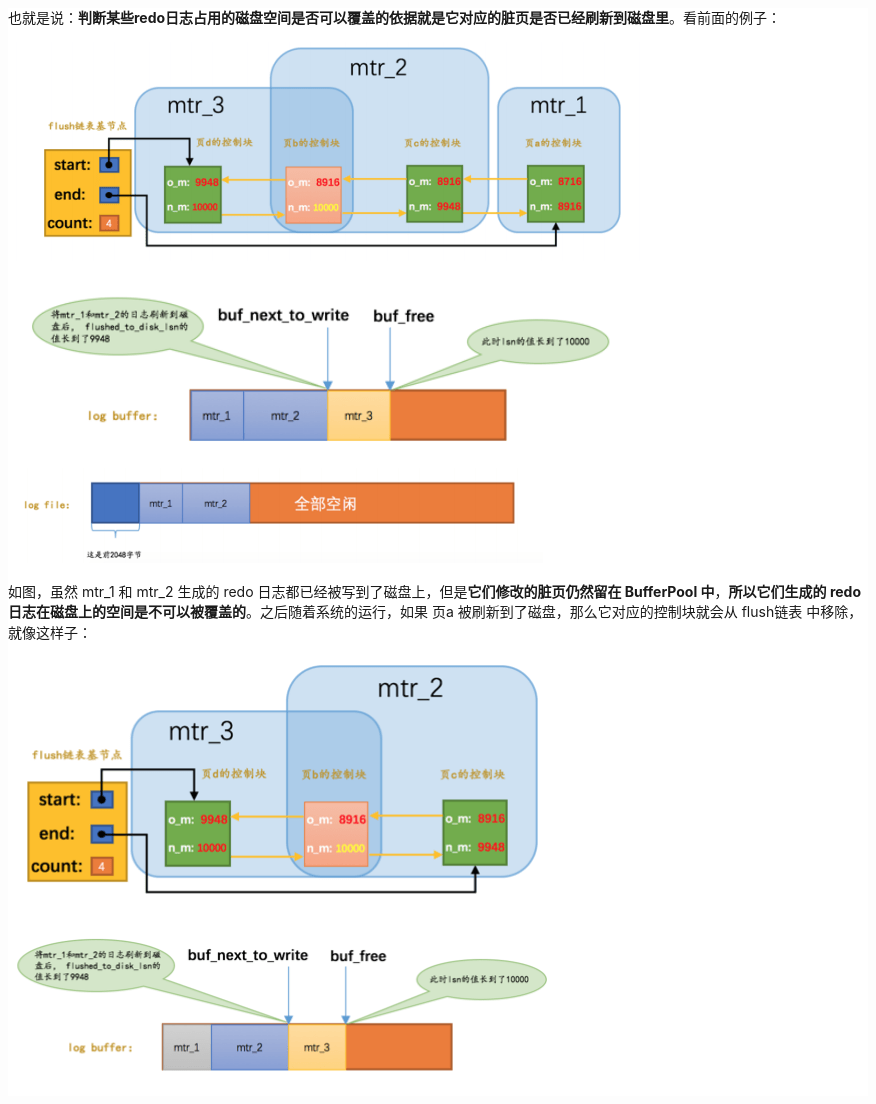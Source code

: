 也就是说：**判断某些redo日志占用的磁盘空间是否可以覆盖的依据就是它对应的脏页是否已经刷新到磁盘里**。看前面的例子：

![image-20220119163743713](media/images/image-20220119163743713.png)

![image-20220119163752526](media/images/image-20220119163752526.png)

![image-20220119163759677](media/images/image-20220119163759677.png)

如图，虽然 mtr_1 和 mtr_2 生成的 redo 日志都已经被写到了磁盘上，但是**它们修改的脏页仍然留在 BufferPool 中**，**所以它们生成的 redo 日志在磁盘上的空间是不可以被覆盖的**。之后随着系统的运行，如果 页a 被刷新到了磁盘，那么它对应的控制块就会从 flush链表 中移除，就像这样子：

![image-20220119164131570](media/images/image-20220119164131570.png)

![image-20220119164136820](media/images/image-20220119164136820.png)
